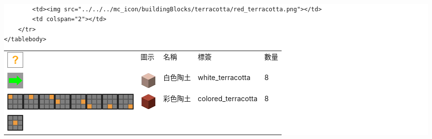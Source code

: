 			<td><img src="../../../mc_icon/buildingBlocks/terracotta/red_terracotta.png"></td>
			<td colspan="2"></td>
		</tr>
	</tablebody>
</table>
<table>
	<tablebody>
		<tr>
			<td><img src="../../../mc_icon/recipes/tile.png"></td>
			<td>圖示</td>
			<td>名稱</td>
			<td>標簽</td>
			<td>數量</td>
		</tr>
		<tr>
			<td><img src="../../../mc_icon/recipes/arrow.png"></td>
			<td><img src="../../../mc_icon/buildingBlocks/terracotta/white_terracotta.png"></td>
			<td>白色陶土</td>
			<td>white_terracotta</td>
			<td>8</td>
		</tr>
		<tr>
			<td><img src="../../../mc_icon/recipes/01.png"><img src="../../../mc_icon/recipes/02.png"><img src="../../../mc_icon/recipes/03.png"><img src="../../../mc_icon/recipes/04.png"><img src="../../../mc_icon/recipes/06.png"><img src="../../../mc_icon/recipes/07.png"><img src="../../../mc_icon/recipes/08.png"><img src="../../../mc_icon/recipes/09.png"></td>
			<td><img src="../../../mc_icon/buildingBlocks/terracotta/red_terracotta.png"></td>
			<td><a>彩色陶土</a></td>
			<td><a>colored_terracotta</a></td>
			<td>8</td>
		</tr>
		<tr>
			<td><img src="../../../mc_icon/recipes/05.png"></td>